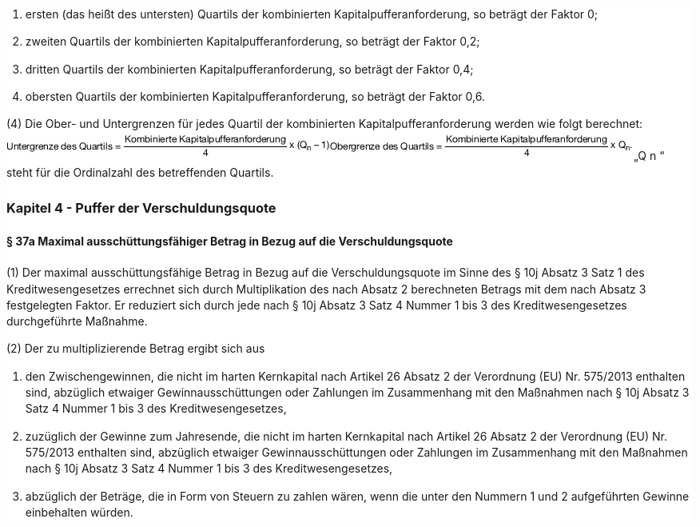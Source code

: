 1.  ersten (das heißt des untersten) Quartils der kombinierten
    Kapitalpufferanforderung, so beträgt der Faktor 0;


2.  zweiten Quartils der kombinierten Kapitalpufferanforderung, so beträgt
    der Faktor 0,2;


3.  dritten Quartils der kombinierten Kapitalpufferanforderung, so beträgt
    der Faktor 0,4;


4.  obersten Quartils der kombinierten Kapitalpufferanforderung, so
    beträgt der Faktor 0,6.




(4) Die Ober- und Untergrenzen für jedes Quartil der kombinierten
Kapitalpufferanforderung werden wie folgt berechnet:
![bgbl1_2013_j4168-1_0010.jpg](bgbl1_2013_j4168-1_0010.jpg)![bgbl1_2013_j4168-1_0020.jpg](bgbl1_2013_j4168-1_0020.jpg)„Q
n             “ steht für die Ordinalzahl des betreffenden Quartils.


### Kapitel 4 - Puffer der Verschuldungsquote


#### § 37a Maximal ausschüttungsfähiger Betrag in Bezug auf die Verschuldungsquote

(1) Der maximal ausschüttungsfähige Betrag in Bezug auf die
Verschuldungsquote im Sinne des § 10j Absatz 3 Satz 1 des
Kreditwesengesetzes errechnet sich durch Multiplikation des nach
Absatz 2 berechneten Betrags mit dem nach Absatz 3 festgelegten
Faktor. Er reduziert sich durch jede nach § 10j Absatz 3 Satz 4 Nummer
1 bis 3 des Kreditwesengesetzes durchgeführte Maßnahme.

(2) Der zu multiplizierende Betrag ergibt sich aus

1.  den Zwischengewinnen, die nicht im harten Kernkapital nach Artikel 26
    Absatz 2 der Verordnung (EU) Nr. 575/2013 enthalten sind, abzüglich
    etwaiger Gewinnausschüttungen oder Zahlungen im Zusammenhang mit den
    Maßnahmen nach § 10j Absatz 3 Satz 4 Nummer 1 bis 3 des
    Kreditwesengesetzes,


2.  zuzüglich der Gewinne zum Jahresende, die nicht im harten Kernkapital
    nach Artikel 26 Absatz 2 der Verordnung (EU) Nr. 575/2013 enthalten
    sind, abzüglich etwaiger Gewinnausschüttungen oder Zahlungen im
    Zusammenhang mit den Maßnahmen nach § 10j Absatz 3 Satz 4 Nummer 1 bis
    3 des Kreditwesengesetzes,


3.  abzüglich der Beträge, die in Form von Steuern zu zahlen wären, wenn
    die unter den Nummern 1 und 2 aufgeführten Gewinne einbehalten würden.
